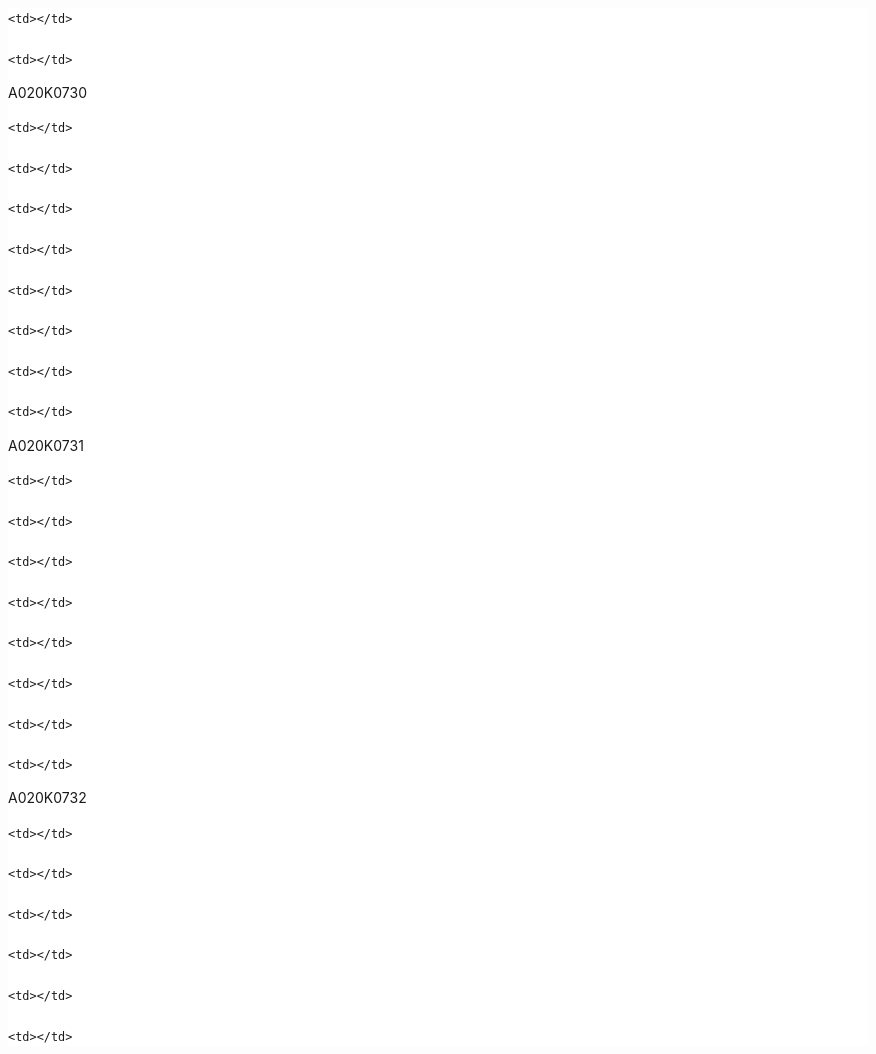     <td></td>
    
    <td></td>
    

</tr>

<tr>
    <td>A020K0730</td>
    
    <td></td>
    
    <td></td>
    
    <td></td>
    
    <td></td>
    
    <td></td>
    
    <td></td>
    
    <td></td>
    
    <td></td>
    

</tr>

<tr>
    <td>A020K0731</td>
    
    <td></td>
    
    <td></td>
    
    <td></td>
    
    <td></td>
    
    <td></td>
    
    <td></td>
    
    <td></td>
    
    <td></td>
    

</tr>

<tr>
    <td>A020K0732</td>
    
    <td></td>
    
    <td></td>
    
    <td></td>
    
    <td></td>
    
    <td></td>
    
    <td></td>
    